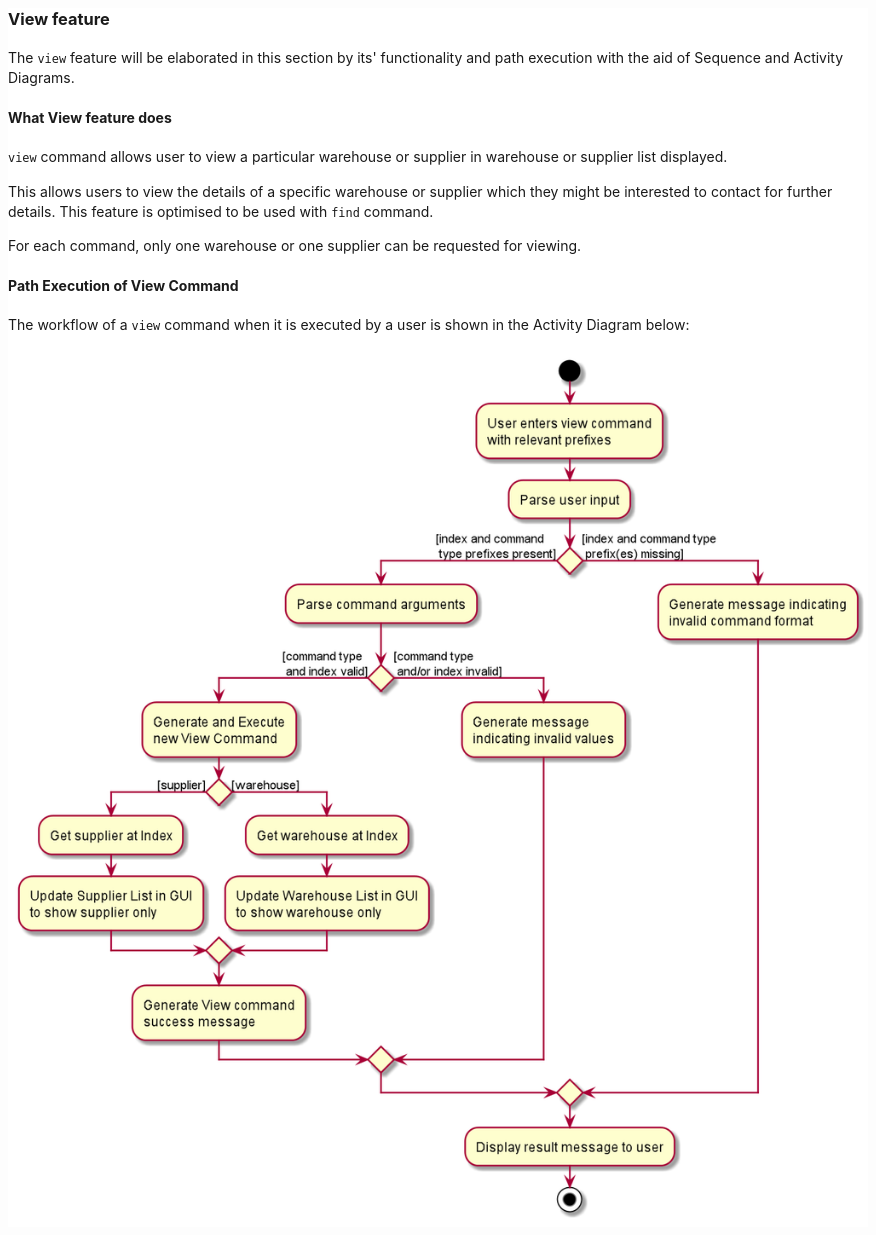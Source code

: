 <div style="page-break-after: always;"></div>

### View feature
The `view` feature will be elaborated in this section by its' functionality and path execution with the aid of Sequence and Activity Diagrams.

#### What View feature does
`view` command allows user to view a particular warehouse or supplier in warehouse or supplier list displayed.

This allows users to view the details of a specific warehouse or supplier which they might be interested to contact for further details. This feature is optimised to be used with `find` command.

For each command, only one warehouse or one supplier can be requested for viewing.

#### Path Execution of View Command
The workflow of a `view` command when it is executed by a user is shown in the Activity Diagram below:

![View Command Activity Diagram](images/ViewCommandActivity.png)

